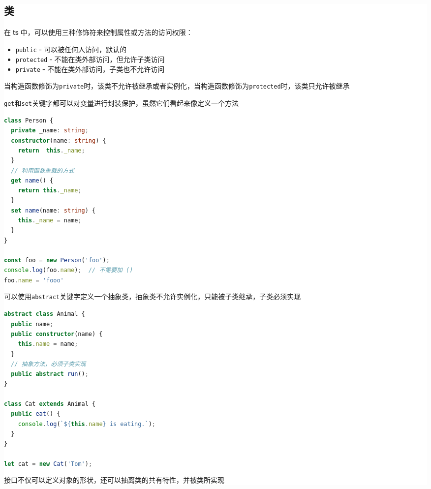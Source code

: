 ## 类

在 ts 中，可以使用三种修饰符来控制属性或方法的访问权限：

+ `public` - 可以被任何人访问，默认的
+ `protected` - 不能在类外部访问，但允许子类访问
+ `private` - 不能在类外部访问，子类也不允许访问

当构造函数修饰为`private`时，该类不允许被继承或者实例化，当构造函数修饰为`protected`时，该类只允许被继承

`get`和`set`关键字都可以对变量进行封装保护，虽然它们看起来像定义一个方法

```ts
class Person {
  private _name: string;
  constructor(name: string) {
    return  this._name;
  }
  // 利用函数重载的方式
  get name() {
    return this._name;
  }
  set name(name: string) {
    this._name = name;
  }
}

const foo = new Person('foo');
console.log(foo.name);  // 不需要加 ()
foo.name = 'fooo'
```

可以使用`abstract`关键字定义一个抽象类，抽象类不允许实例化，只能被子类继承，子类必须实现

```ts
abstract class Animal {
  public name;
  public constructor(name) {
    this.name = name;
  }
  // 抽象方法，必须子类实现
  public abstract run();
}

class Cat extends Animal {
  public eat() {
    console.log(`${this.name} is eating.`);
  }
}

let cat = new Cat('Tom');
```

接口不仅可以定义对象的形状，还可以抽离类的共有特性，并被类所实现
